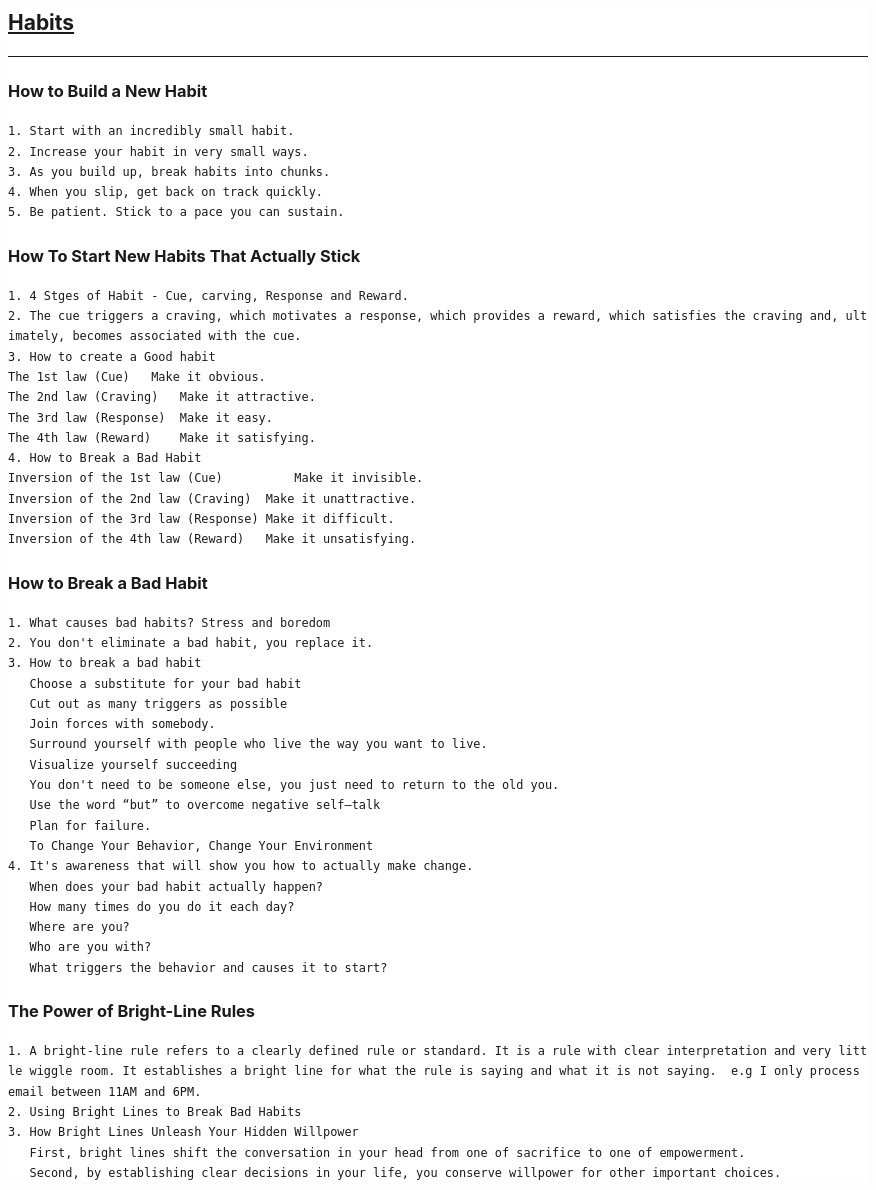 ## [Habits](https://jamesclear.com/habit-guide)
-------------------------------------------------------------------------------
### How to Build a New Habit
    1. Start with an incredibly small habit.
    2. Increase your habit in very small ways.
    3. As you build up, break habits into chunks.
    4. When you slip, get back on track quickly.
    5. Be patient. Stick to a pace you can sustain.

###  How To Start New Habits That Actually Stick
    1. 4 Stges of Habit - Cue, carving, Response and Reward.
    2. The cue triggers a craving, which motivates a response, which provides a reward, which satisfies the craving and, ultimately, becomes associated with the cue.
    3. How to create a Good habit
	The 1st law (Cue)	Make it obvious.
	The 2nd law (Craving)	Make it attractive.
	The 3rd law (Response)	Make it easy.
	The 4th law (Reward)	Make it satisfying.
    4. How to Break a Bad Habit
	Inversion of the 1st law (Cue)	        Make it invisible.
	Inversion of the 2nd law (Craving)	Make it unattractive.
	Inversion of the 3rd law (Response)	Make it difficult.
	Inversion of the 4th law (Reward)	Make it unsatisfying.

### How to Break a Bad Habit
    1. What causes bad habits? Stress and boredom
    2. You don't eliminate a bad habit, you replace it.
    3. How to break a bad habit
       Choose a substitute for your bad habit
       Cut out as many triggers as possible
       Join forces with somebody.
       Surround yourself with people who live the way you want to live.
       Visualize yourself succeeding
       You don't need to be someone else, you just need to return to the old you.
       Use the word “but” to overcome negative self–talk
       Plan for failure.
       To Change Your Behavior, Change Your Environment 
    4. It's awareness that will show you how to actually make change.
       When does your bad habit actually happen?
       How many times do you do it each day?
       Where are you?
       Who are you with?
       What triggers the behavior and causes it to start?

### The Power of Bright-Line Rules
    1. A bright-line rule refers to a clearly defined rule or standard. It is a rule with clear interpretation and very little wiggle room. It establishes a bright line for what the rule is saying and what it is not saying.  e.g I only process email between 11AM and 6PM.
    2. Using Bright Lines to Break Bad Habits
    3. How Bright Lines Unleash Your Hidden Willpower
       First, bright lines shift the conversation in your head from one of sacrifice to one of empowerment.
       Second, by establishing clear decisions in your life, you conserve willpower for other important choices.

